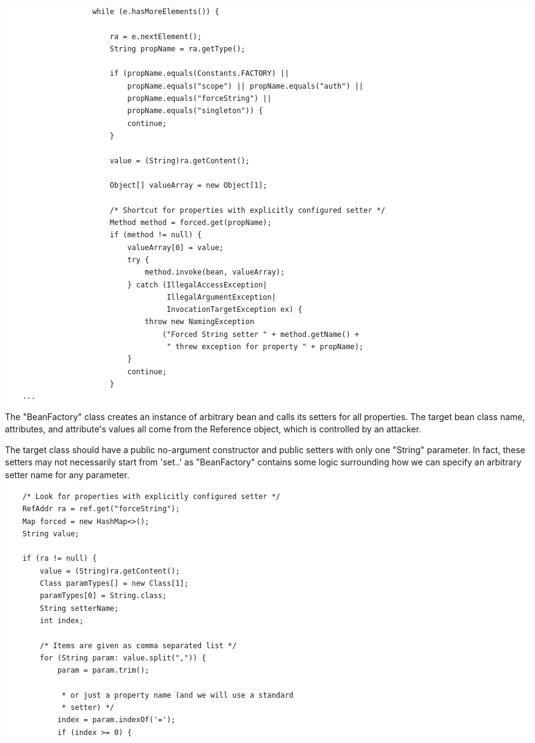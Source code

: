```
	                while (e.hasMoreElements()) {
	 
	                    ra = e.nextElement();
	                    String propName = ra.getType();
	 
	                    if (propName.equals(Constants.FACTORY) ||
	                        propName.equals("scope") || propName.equals("auth") ||
	                        propName.equals("forceString") ||
	                        propName.equals("singleton")) {
	                        continue;
	                    }
	 
	                    value = (String)ra.getContent();
	 
	                    Object[] valueArray = new Object[1];
	 
	                    /* Shortcut for properties with explicitly configured setter */
	                    Method method = forced.get(propName);
	                    if (method != null) {
	                        valueArray[0] = value;
	                        try {
	                            method.invoke(bean, valueArray);
	                        } catch (IllegalAccessException|
	                                 IllegalArgumentException|
	                                 InvocationTargetException ex) {
	                            throw new NamingException
	                                ("Forced String setter " + method.getName() +
	                                 " threw exception for property " + propName);
	                        }
	                        continue;
	                    }
	...

```

The "BeanFactory" class creates an instance of arbitrary bean and calls its setters for all properties. The target bean class name, attributes, and attribute's values all come from the Reference object, which is controlled by an attacker.

The target class should have a public no-argument constructor and public setters with only one "String" parameter. In fact, these setters may not necessarily start from 'set..' as "BeanFactory" contains some logic surrounding how we can specify an arbitrary setter name for any parameter.

```
	/* Look for properties with explicitly configured setter */
	RefAddr ra = ref.get("forceString");
	Map forced = new HashMap<>();
	String value;
	 
	if (ra != null) {
	    value = (String)ra.getContent();
	    Class paramTypes[] = new Class[1];
	    paramTypes[0] = String.class;
	    String setterName;
	    int index;
	 
	    /* Items are given as comma separated list */
	    for (String param: value.split(",")) {
	        param = param.trim();
	        
	         * or just a property name (and we will use a standard
	         * setter) */
	        index = param.indexOf('=');
	        if (index >= 0) {
```